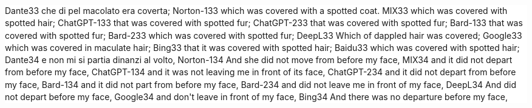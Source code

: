 <tr><td></td><td></td><td></td></tr>
<tr><td>Dante</td><td align="right">33</td><td>
che di pel macolato era coverta;
</td></tr>
<tr><td>Norton-1</td><td align="right">33</td><td>
which was covered with a spotted coat.
</td></tr>
<tr><td>MIX</td><td align="right">33</td><td>
which was covered with spotted hair;
</td></tr>
<tr><td>ChatGPT-1</td><td align="right">33</td><td>
that was covered with spotted fur;
</td></tr>
<tr><td>ChatGPT-2</td><td align="right">33</td><td>
that was covered with spotted fur;
</td></tr>
<tr><td>Bard-1</td><td align="right">33</td><td>
that was covered with spotted fur;
</td></tr>
<tr><td>Bard-2</td><td align="right">33</td><td>
which was covered with spotted fur;
</td></tr>
<tr><td>DeepL</td><td align="right">33</td><td>
Which of dappled hair was covered;
</td></tr>
<tr><td>Google</td><td align="right">33</td><td>
which was covered in maculate hair;
</td></tr>
<tr><td>Bing</td><td align="right">33</td><td>
that it was covered with spotted hair;
</td></tr>
<tr><td>Baidu</td><td align="right">33</td><td>
which was covered with spotted hair;
</td></tr>
<tr><td></td><td></td><td></td></tr>
<tr><td>Dante</td><td align="right">34</td><td>
e non mi si partia dinanzi al volto,
</td></tr>
<tr><td>Norton-1</td><td align="right">34</td><td>
And she did not move from before my face,
</td></tr>
<tr><td>MIX</td><td align="right">34</td><td>
and it did not depart from before my face,
</td></tr>
<tr><td>ChatGPT-1</td><td align="right">34</td><td>
and it was not leaving me in front of its face,
</td></tr>
<tr><td>ChatGPT-2</td><td align="right">34</td><td>
and it did not depart from before my face,
</td></tr>
<tr><td>Bard-1</td><td align="right">34</td><td>
and it did not part from before my face,
</td></tr>
<tr><td>Bard-2</td><td align="right">34</td><td>
and did not leave me in front of my face,
</td></tr>
<tr><td>DeepL</td><td align="right">34</td><td>
And did not depart before my face,
</td></tr>
<tr><td>Google</td><td align="right">34</td><td>
and don't leave in front of my face,
</td></tr>
<tr><td>Bing</td><td align="right">34</td><td>
And there was no departure before my face,